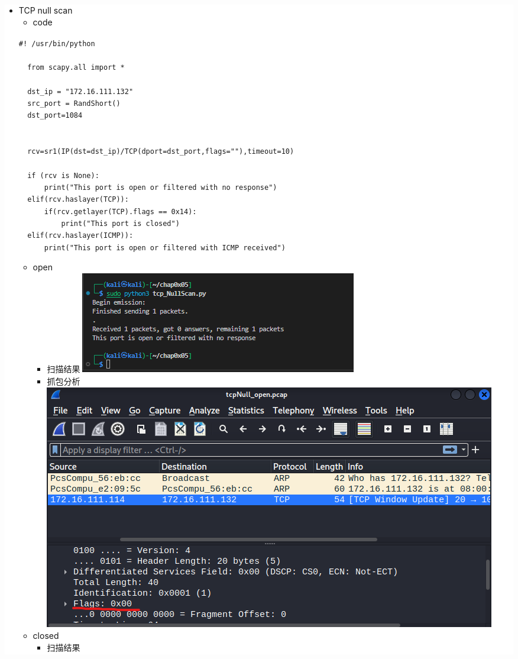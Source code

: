 * TCP null scan
  * code
  ```
  #! /usr/bin/python

    from scapy.all import *

    dst_ip = "172.16.111.132"
    src_port = RandShort()
    dst_port=1084


    rcv=sr1(IP(dst=dst_ip)/TCP(dport=dst_port,flags=""),timeout=10)

    if (rcv is None):
        print("This port is open or filtered with no response")
    elif(rcv.haslayer(TCP)):
        if(rcv.getlayer(TCP).flags == 0x14):
            print("This port is closed")
    elif(rcv.haslayer(ICMP)):
        print("This port is open or filtered with ICMP received")
  ```
  * open
    * 扫描结果
    ![](./IMG/tcp_NullScan_output.png)
    * 抓包分析
    ![](./IMG/tcp_NullScan_wireshark_open.png)
  * closed
    * 扫描结果